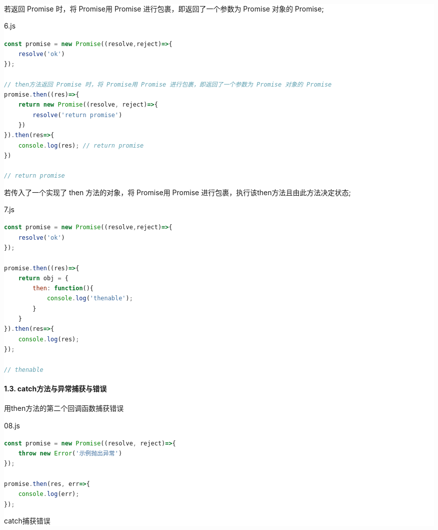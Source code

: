 若返回 Promise 时，将 Promise用 Promise 进行包裹，即返回了一个参数为 Promise 对象的 Promise;

6.js

```javascript
const promise = new Promise((resolve,reject)=>{
    resolve('ok')
});

// then方法返回 Promise 时，将 Promise用 Promise 进行包裹，即返回了一个参数为 Promise 对象的 Promise
promise.then((res)=>{
    return new Promise((resolve, reject)=>{
        resolve('return promise')
    })
}).then(res=>{
    console.log(res); // return promise
})

// return promise
```

若传入了一个实现了 then 方法的对象，将 Promise用 Promise 进行包裹，执行该then方法且由此方法决定状态;

7.js

```javascript
const promise = new Promise((resolve,reject)=>{
    resolve('ok')
});

promise.then((res)=>{
    return obj = {
        then: function(){
            console.log('thenable');
        }
    }
}).then(res=>{
    console.log(res);
});

// thenable
```

####  1.3. <a name='catch'></a>catch方法与异常捕获与错误

用then方法的第二个回调函数捕获错误

08.js

```javascript
const promise = new Promise((resolve, reject)=>{
    throw new Error('示例抛出异常')
});

promise.then(res, err=>{
    console.log(err);
});
```
catch捕获错误
